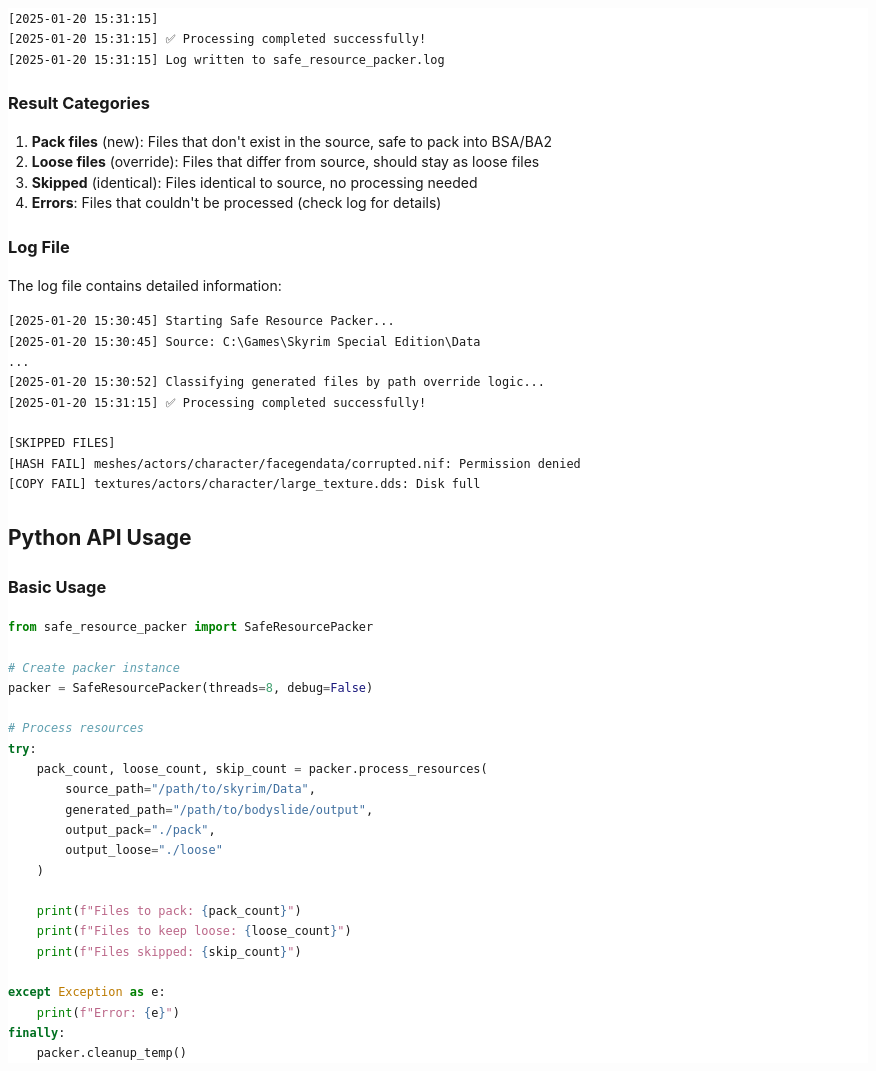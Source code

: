```
[2025-01-20 15:31:15]
[2025-01-20 15:31:15] ✅ Processing completed successfully!
[2025-01-20 15:31:15] Log written to safe_resource_packer.log
```

### Result Categories

1. **Pack files** (new): Files that don't exist in the source, safe to pack into BSA/BA2
2. **Loose files** (override): Files that differ from source, should stay as loose files
3. **Skipped** (identical): Files identical to source, no processing needed
4. **Errors**: Files that couldn't be processed (check log for details)

### Log File

The log file contains detailed information:

```
[2025-01-20 15:30:45] Starting Safe Resource Packer...
[2025-01-20 15:30:45] Source: C:\Games\Skyrim Special Edition\Data
...
[2025-01-20 15:30:52] Classifying generated files by path override logic...
[2025-01-20 15:31:15] ✅ Processing completed successfully!

[SKIPPED FILES]
[HASH FAIL] meshes/actors/character/facegendata/corrupted.nif: Permission denied
[COPY FAIL] textures/actors/character/large_texture.dds: Disk full
```

## Python API Usage

### Basic Usage

```python
from safe_resource_packer import SafeResourcePacker

# Create packer instance
packer = SafeResourcePacker(threads=8, debug=False)

# Process resources
try:
    pack_count, loose_count, skip_count = packer.process_resources(
        source_path="/path/to/skyrim/Data",
        generated_path="/path/to/bodyslide/output",
        output_pack="./pack",
        output_loose="./loose"
    )

    print(f"Files to pack: {pack_count}")
    print(f"Files to keep loose: {loose_count}")
    print(f"Files skipped: {skip_count}")

except Exception as e:
    print(f"Error: {e}")
finally:
    packer.cleanup_temp()
```
